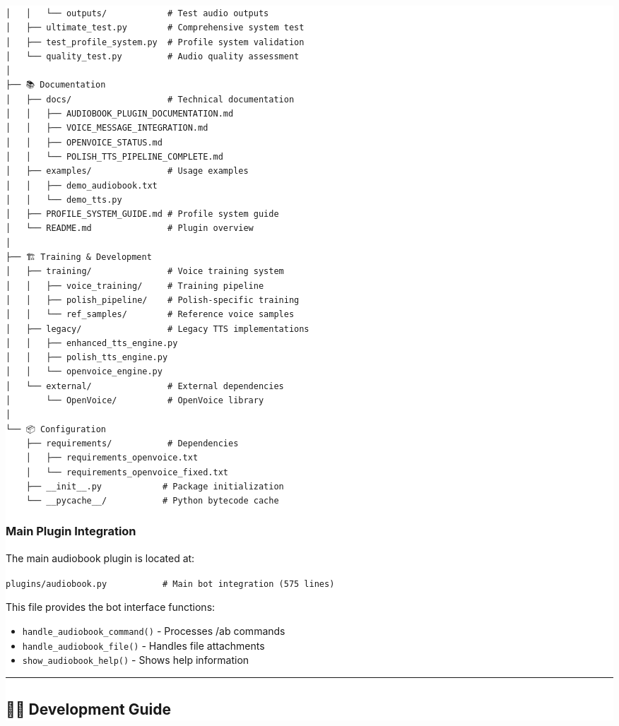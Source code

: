 ```
│   │   └── outputs/            # Test audio outputs
│   ├── ultimate_test.py        # Comprehensive system test
│   ├── test_profile_system.py  # Profile system validation
│   └── quality_test.py         # Audio quality assessment
│
├── 📚 Documentation
│   ├── docs/                   # Technical documentation
│   │   ├── AUDIOBOOK_PLUGIN_DOCUMENTATION.md
│   │   ├── VOICE_MESSAGE_INTEGRATION.md
│   │   ├── OPENVOICE_STATUS.md
│   │   └── POLISH_TTS_PIPELINE_COMPLETE.md
│   ├── examples/               # Usage examples
│   │   ├── demo_audiobook.txt
│   │   └── demo_tts.py
│   ├── PROFILE_SYSTEM_GUIDE.md # Profile system guide
│   └── README.md               # Plugin overview
│
├── 🏗️ Training & Development
│   ├── training/               # Voice training system
│   │   ├── voice_training/     # Training pipeline
│   │   ├── polish_pipeline/    # Polish-specific training
│   │   └── ref_samples/        # Reference voice samples
│   ├── legacy/                 # Legacy TTS implementations
│   │   ├── enhanced_tts_engine.py
│   │   ├── polish_tts_engine.py
│   │   └── openvoice_engine.py
│   └── external/               # External dependencies
│       └── OpenVoice/          # OpenVoice library
│
└── 📦 Configuration
    ├── requirements/           # Dependencies
    │   ├── requirements_openvoice.txt
    │   └── requirements_openvoice_fixed.txt
    ├── __init__.py            # Package initialization
    └── __pycache__/           # Python bytecode cache
```

### Main Plugin Integration

The main audiobook plugin is located at:
```
plugins/audiobook.py           # Main bot integration (575 lines)
```

This file provides the bot interface functions:
- `handle_audiobook_command()` - Processes /ab commands
- `handle_audiobook_file()` - Handles file attachments
- `show_audiobook_help()` - Shows help information

---

## 👨‍💻 Development Guide
